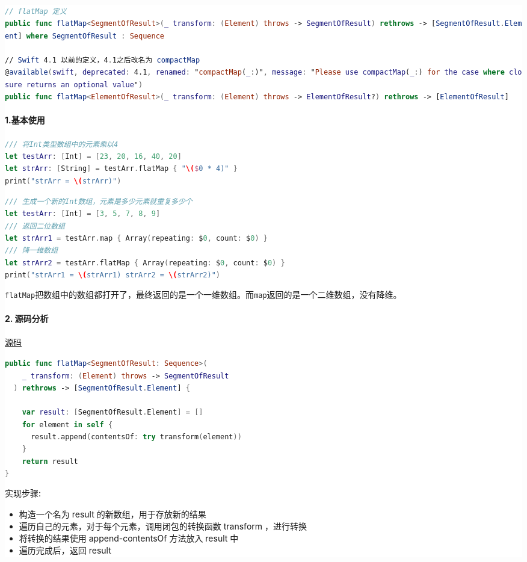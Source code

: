 ```swift
// flatMap 定义
public func flatMap<SegmentOfResult>(_ transform: (Element) throws -> SegmentOfResult) rethrows -> [SegmentOfResult.Element] where SegmentOfResult : Sequence

// Swift 4.1 以前的定义，4.1之后改名为 compactMap
@available(swift, deprecated: 4.1, renamed: "compactMap(_:)", message: "Please use compactMap(_:) for the case where closure returns an optional value")
public func flatMap<ElementOfResult>(_ transform: (Element) throws -> ElementOfResult?) rethrows -> [ElementOfResult]
```

#### 1.基本使用

```swift
/// 将Int类型数组中的元素乘以4
let testArr: [Int] = [23, 20, 16, 40, 20]
let strArr: [String] = testArr.flatMap { "\($0 * 4)" }
print("strArr = \(strArr)")
```

```swift
/// 生成一个新的Int数组，元素是多少元素就重复多少个
let testArr: [Int] = [3, 5, 7, 8, 9]
/// 返回二位数组
let strArr1 = testArr.map { Array(repeating: $0, count: $0) }
/// 降一维数组
let strArr2 = testArr.flatMap { Array(repeating: $0, count: $0) }
print("strArr1 = \(strArr1) strArr2 = \(strArr2)")
```

`flatMap`把数组中的数组都打开了，最终返回的是一个一维数组。而`map`返回的是一个二维数组，没有降维。

#### 2. 源码分析

[源码](https://github.com/apple/swift/blob/main/stdlib/public/core/SequenceAlgorithms.swift)

```swift
public func flatMap<SegmentOfResult: Sequence>(
    _ transform: (Element) throws -> SegmentOfResult
  ) rethrows -> [SegmentOfResult.Element] {

    var result: [SegmentOfResult.Element] = []
    for element in self {
      result.append(contentsOf: try transform(element))
    }
    return result
}
```

实现步骤:

+ 构造一个名为 result 的新数组，用于存放新的结果
+ 遍历自己的元素，对于每个元素，调用闭包的转换函数 transform ，进行转换
+ 将转换的结果使用 append-contentsOf 方法放入 result 中
+ 遍历完成后，返回 result 
